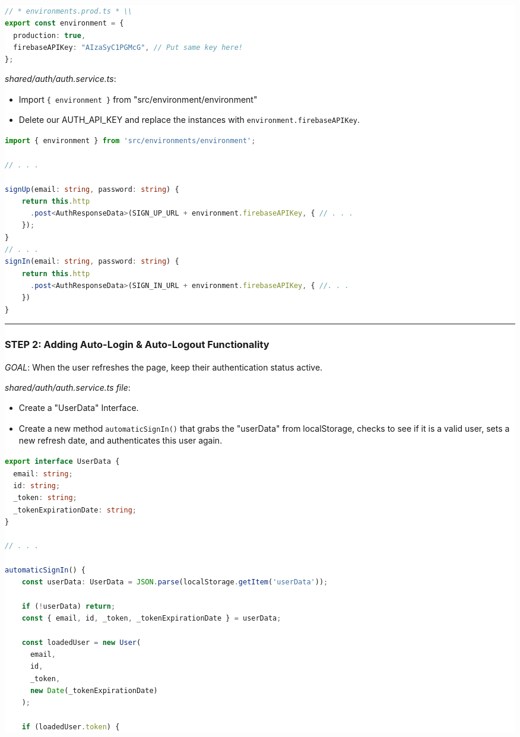 ```typescript
// * environments.prod.ts * \\
export const environment = {
  production: true,
  firebaseAPIKey: "AIzaSyC1PGMcG", // Put same key here!
};
```

_shared/auth/auth.service.ts_:

- Import `{ environment }` from "src/environment/environment"

- Delete our AUTH_API_KEY and replace the instances with `environment.firebaseAPIKey`.

```typescript
import { environment } from 'src/environments/environment';

// . . .

signUp(email: string, password: string) {
    return this.http
      .post<AuthResponseData>(SIGN_UP_URL + environment.firebaseAPIKey, { // . . .
    });
}
// . . .
signIn(email: string, password: string) {
    return this.http
      .post<AuthResponseData>(SIGN_IN_URL + environment.firebaseAPIKey, { //. . .
    })
}
```

---

### STEP 2: Adding Auto-Login & Auto-Logout Functionality

_GOAL_: When the user refreshes the page, keep their authentication status active.

_shared/auth/auth.service.ts file_:

- Create a "UserData" Interface.

- Create a new method `automaticSignIn()` that grabs the "userData" from localStorage, checks to see if it is a valid user, sets a new refresh date, and authenticates this user again.

```typescript
export interface UserData {
  email: string;
  id: string;
  _token: string;
  _tokenExpirationDate: string;
}

// . . .

automaticSignIn() {
    const userData: UserData = JSON.parse(localStorage.getItem('userData'));

    if (!userData) return;
    const { email, id, _token, _tokenExpirationDate } = userData;

    const loadedUser = new User(
      email,
      id,
      _token,
      new Date(_tokenExpirationDate)
    );

    if (loadedUser.token) {
```